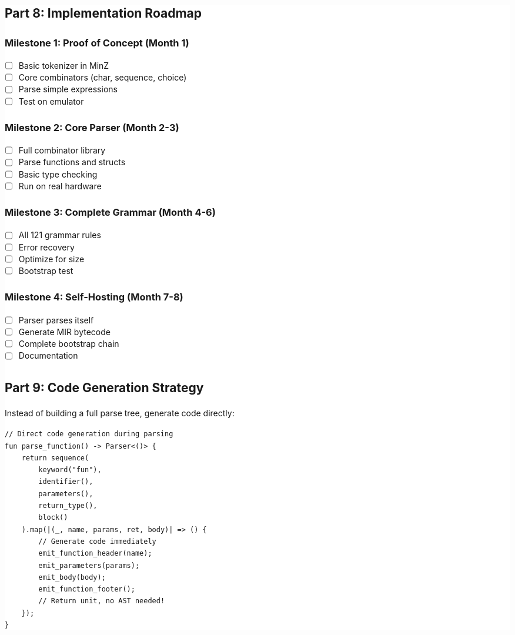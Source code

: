 ## Part 8: Implementation Roadmap

### Milestone 1: Proof of Concept (Month 1)
- [ ] Basic tokenizer in MinZ
- [ ] Core combinators (char, sequence, choice)
- [ ] Parse simple expressions
- [ ] Test on emulator

### Milestone 2: Core Parser (Month 2-3)
- [ ] Full combinator library
- [ ] Parse functions and structs
- [ ] Basic type checking
- [ ] Run on real hardware

### Milestone 3: Complete Grammar (Month 4-6)
- [ ] All 121 grammar rules
- [ ] Error recovery
- [ ] Optimize for size
- [ ] Bootstrap test

### Milestone 4: Self-Hosting (Month 7-8)
- [ ] Parser parses itself
- [ ] Generate MIR bytecode
- [ ] Complete bootstrap chain
- [ ] Documentation

## Part 9: Code Generation Strategy

Instead of building a full parse tree, generate code directly:

```minz
// Direct code generation during parsing
fun parse_function() -> Parser<()> {
    return sequence(
        keyword("fun"),
        identifier(),
        parameters(),
        return_type(),
        block()
    ).map(|(_, name, params, ret, body)| => () {
        // Generate code immediately
        emit_function_header(name);
        emit_parameters(params);
        emit_body(body);
        emit_function_footer();
        // Return unit, no AST needed!
    });
}
```
